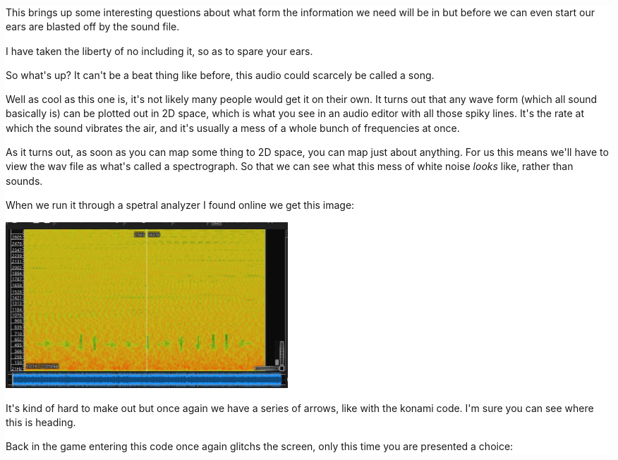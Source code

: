 This brings up some interesting questions about what form the information we need will be
in but before we can even start our ears are blasted off by the sound file.

I have taken the liberty of no including it, so as to spare your ears.

So what's up? It can't be a beat thing like before, this audio could scarcely be called a
song.

Well as cool as this one is, it's not likely many people would get it on their own. It turns
out that any wave form (which all sound basically is) can be plotted out in 2D space, which
is what you see in an audio editor with all those spiky lines. It's the rate at which the
sound vibrates the air, and it's usually a mess of a whole bunch of frequencies at once.

As it turns out, as soon as you can map some thing to 2D space, you can map just about anything.
For us this means we'll have to view the wav file as what's called a spectrograph. So
that we can see what this mess of white noise *looks* like, rather than sounds.

When we run it through a spetral analyzer I found online we get this image:

<img src="/assets/img/folderman/spectrograph.jpg" alt="drawing" width="400"/>

It's kind of hard to make out but once again we have a series of arrows, like with the konami code.
I'm sure you can see where this is heading.

Back in the game entering this code once again glitchs the screen, only this time you are presented
a choice:
